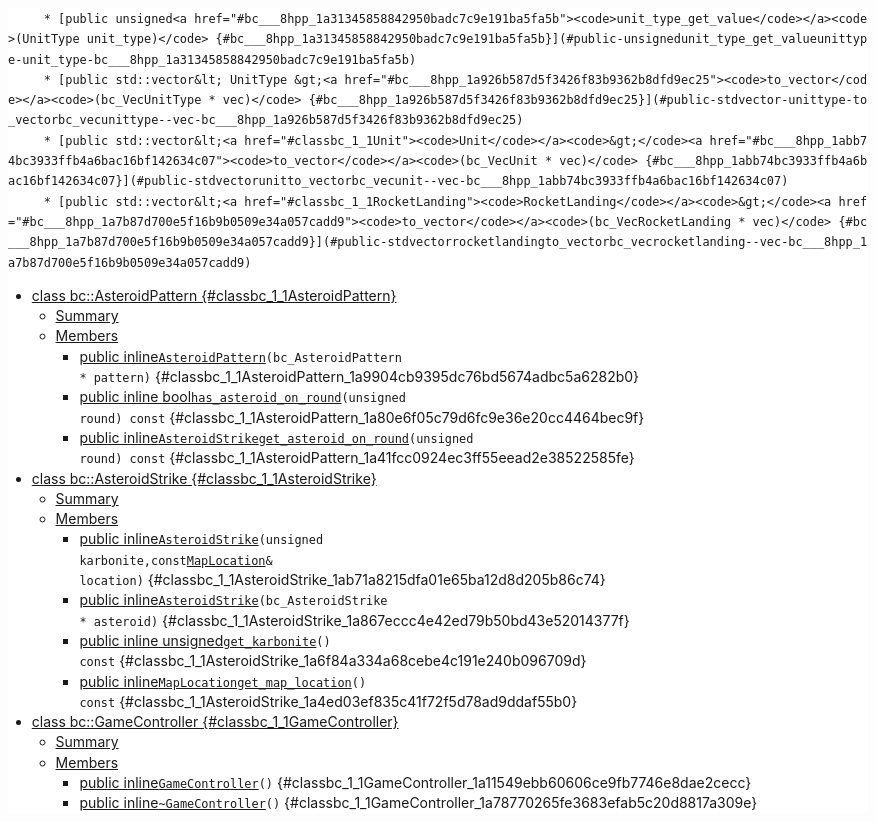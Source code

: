          * [public unsigned<a href="#bc___8hpp_1a31345858842950badc7c9e191ba5fa5b"><code>unit_type_get_value</code></a><code>(UnitType unit_type)</code> {#bc___8hpp_1a31345858842950badc7c9e191ba5fa5b}](#public-unsignedunit_type_get_valueunittype-unit_type-bc___8hpp_1a31345858842950badc7c9e191ba5fa5b)
         * [public std::vector&lt; UnitType &gt;<a href="#bc___8hpp_1a926b587d5f3426f83b9362b8dfd9ec25"><code>to_vector</code></a><code>(bc_VecUnitType * vec)</code> {#bc___8hpp_1a926b587d5f3426f83b9362b8dfd9ec25}](#public-stdvector-unittype-to_vectorbc_vecunittype--vec-bc___8hpp_1a926b587d5f3426f83b9362b8dfd9ec25)
         * [public std::vector&lt;<a href="#classbc_1_1Unit"><code>Unit</code></a><code>&gt;</code><a href="#bc___8hpp_1abb74bc3933ffb4a6bac16bf142634c07"><code>to_vector</code></a><code>(bc_VecUnit * vec)</code> {#bc___8hpp_1abb74bc3933ffb4a6bac16bf142634c07}](#public-stdvectorunitto_vectorbc_vecunit--vec-bc___8hpp_1abb74bc3933ffb4a6bac16bf142634c07)
         * [public std::vector&lt;<a href="#classbc_1_1RocketLanding"><code>RocketLanding</code></a><code>&gt;</code><a href="#bc___8hpp_1a7b87d700e5f16b9b0509e34a057cadd9"><code>to_vector</code></a><code>(bc_VecRocketLanding * vec)</code> {#bc___8hpp_1a7b87d700e5f16b9b0509e34a057cadd9}](#public-stdvectorrocketlandingto_vectorbc_vecrocketlanding--vec-bc___8hpp_1a7b87d700e5f16b9b0509e34a057cadd9)
   * [class bc::AsteroidPattern {#classbc_1_1AsteroidPattern}](#class-bcasteroidpattern-classbc_1_1asteroidpattern)
      * [Summary](#summary-2)
      * [Members](#members-1)
         * [public inline<a href="#classbc_1_1AsteroidPattern_1a9904cb9395dc76bd5674adbc5a6282b0"><code>AsteroidPattern</code></a><code>(bc_AsteroidPattern * pattern)</code> {#classbc_1_1AsteroidPattern_1a9904cb9395dc76bd5674adbc5a6282b0}](#public-inlineasteroidpatternbc_asteroidpattern--pattern-classbc_1_1asteroidpattern_1a9904cb9395dc76bd5674adbc5a6282b0)
         * [public inline bool<a href="#classbc_1_1AsteroidPattern_1a80e6f05c79d6fc9e36e20cc4464bec9f"><code>has_asteroid_on_round</code></a><code>(unsigned round) const</code> {#classbc_1_1AsteroidPattern_1a80e6f05c79d6fc9e36e20cc4464bec9f}](#public-inline-boolhas_asteroid_on_roundunsigned-round-const-classbc_1_1asteroidpattern_1a80e6f05c79d6fc9e36e20cc4464bec9f)
         * [public inline<a href="#classbc_1_1AsteroidStrike"><code>AsteroidStrike</code></a><code></code><a href="#classbc_1_1AsteroidPattern_1a41fcc0924ec3ff55eead2e38522585fe"><code>get_asteroid_on_round</code></a><code>(unsigned round) const</code> {#classbc_1_1AsteroidPattern_1a41fcc0924ec3ff55eead2e38522585fe}](#public-inlineasteroidstrikeget_asteroid_on_roundunsigned-round-const-classbc_1_1asteroidpattern_1a41fcc0924ec3ff55eead2e38522585fe)
   * [class bc::AsteroidStrike {#classbc_1_1AsteroidStrike}](#class-bcasteroidstrike-classbc_1_1asteroidstrike)
      * [Summary](#summary-3)
      * [Members](#members-2)
         * [public inline<a href="#classbc_1_1AsteroidStrike_1ab71a8215dfa01e65ba12d8d205b86c74"><code>AsteroidStrike</code></a><code>(unsigned karbonite,const</code><a href="#classbc_1_1MapLocation"><code>MapLocation</code></a><code>&amp; location)</code> {#classbc_1_1AsteroidStrike_1ab71a8215dfa01e65ba12d8d205b86c74}](#public-inlineasteroidstrikeunsigned-karboniteconstmaplocation-location-classbc_1_1asteroidstrike_1ab71a8215dfa01e65ba12d8d205b86c74)
         * [public inline<a href="#classbc_1_1AsteroidStrike_1a867eccc4e42ed79b50bd43e52014377f"><code>AsteroidStrike</code></a><code>(bc_AsteroidStrike * asteroid)</code> {#classbc_1_1AsteroidStrike_1a867eccc4e42ed79b50bd43e52014377f}](#public-inlineasteroidstrikebc_asteroidstrike--asteroid-classbc_1_1asteroidstrike_1a867eccc4e42ed79b50bd43e52014377f)
         * [public inline unsigned<a href="#classbc_1_1AsteroidStrike_1a6f84a334a68cebe4c191e240b096709d"><code>get_karbonite</code></a><code>() const</code> {#classbc_1_1AsteroidStrike_1a6f84a334a68cebe4c191e240b096709d}](#public-inline-unsignedget_karbonite-const-classbc_1_1asteroidstrike_1a6f84a334a68cebe4c191e240b096709d)
         * [public inline<a href="#classbc_1_1MapLocation"><code>MapLocation</code></a><code></code><a href="#classbc_1_1AsteroidStrike_1a4ed03ef835c41f72f5d78ad9ddaf55b0"><code>get_map_location</code></a><code>() const</code> {#classbc_1_1AsteroidStrike_1a4ed03ef835c41f72f5d78ad9ddaf55b0}](#public-inlinemaplocationget_map_location-const-classbc_1_1asteroidstrike_1a4ed03ef835c41f72f5d78ad9ddaf55b0)
   * [class bc::GameController {#classbc_1_1GameController}](#class-bcgamecontroller-classbc_1_1gamecontroller)
      * [Summary](#summary-4)
      * [Members](#members-3)
         * [public inline<a href="#classbc_1_1GameController_1a11549ebb60606ce9fb7746e8dae2cecc"><code>GameController</code></a><code>()</code> {#classbc_1_1GameController_1a11549ebb60606ce9fb7746e8dae2cecc}](#public-inlinegamecontroller-classbc_1_1gamecontroller_1a11549ebb60606ce9fb7746e8dae2cecc)
         * [public inline<a href="#classbc_1_1GameController_1a78770265fe3683efab5c20d8817a309e"><code>~GameController</code></a><code>()</code> {#classbc_1_1GameController_1a78770265fe3683efab5c20d8817a309e}](#public-inlinegamecontroller-classbc_1_1gamecontroller_1a78770265fe3683efab5c20d8817a309e)